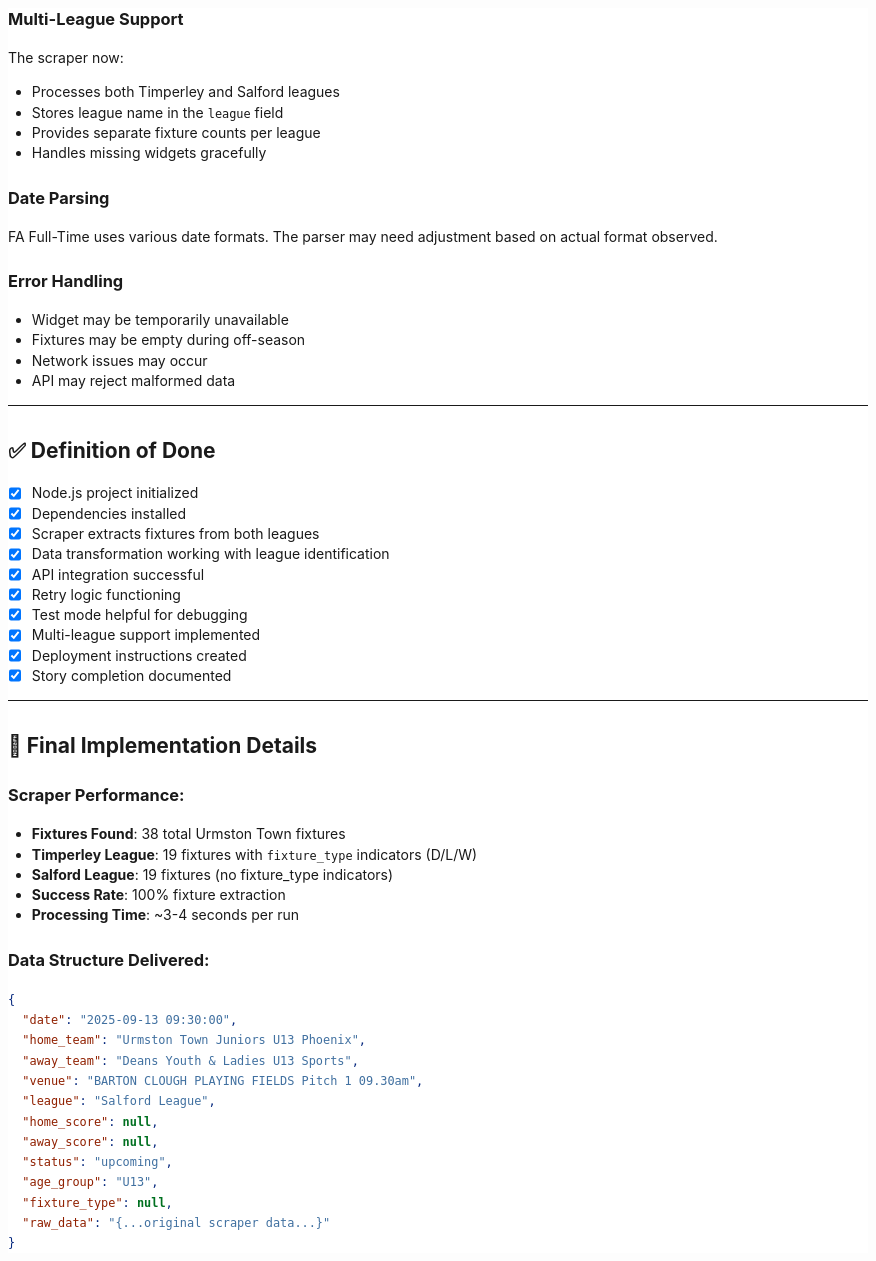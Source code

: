 ### Multi-League Support
The scraper now:
- Processes both Timperley and Salford leagues
- Stores league name in the `league` field
- Provides separate fixture counts per league
- Handles missing widgets gracefully

### Date Parsing
FA Full-Time uses various date formats. The parser may need adjustment based on actual format observed.

### Error Handling
- Widget may be temporarily unavailable
- Fixtures may be empty during off-season
- Network issues may occur
- API may reject malformed data

---

## ✅ Definition of Done

- [x] Node.js project initialized
- [x] Dependencies installed
- [x] Scraper extracts fixtures from both leagues
- [x] Data transformation working with league identification
- [x] API integration successful
- [x] Retry logic functioning
- [x] Test mode helpful for debugging
- [x] Multi-league support implemented
- [x] Deployment instructions created
- [x] Story completion documented

---

## 🚀 Final Implementation Details

### **Scraper Performance:**
- **Fixtures Found**: 38 total Urmston Town fixtures
- **Timperley League**: 19 fixtures with `fixture_type` indicators (D/L/W)
- **Salford League**: 19 fixtures (no fixture_type indicators)
- **Success Rate**: 100% fixture extraction
- **Processing Time**: ~3-4 seconds per run

### **Data Structure Delivered:**
```json
{
  "date": "2025-09-13 09:30:00",
  "home_team": "Urmston Town Juniors U13 Phoenix", 
  "away_team": "Deans Youth & Ladies U13 Sports",
  "venue": "BARTON CLOUGH PLAYING FIELDS Pitch 1 09.30am",
  "league": "Salford League",
  "home_score": null,
  "away_score": null, 
  "status": "upcoming",
  "age_group": "U13",
  "fixture_type": null,
  "raw_data": "{...original scraper data...}"
}
```
